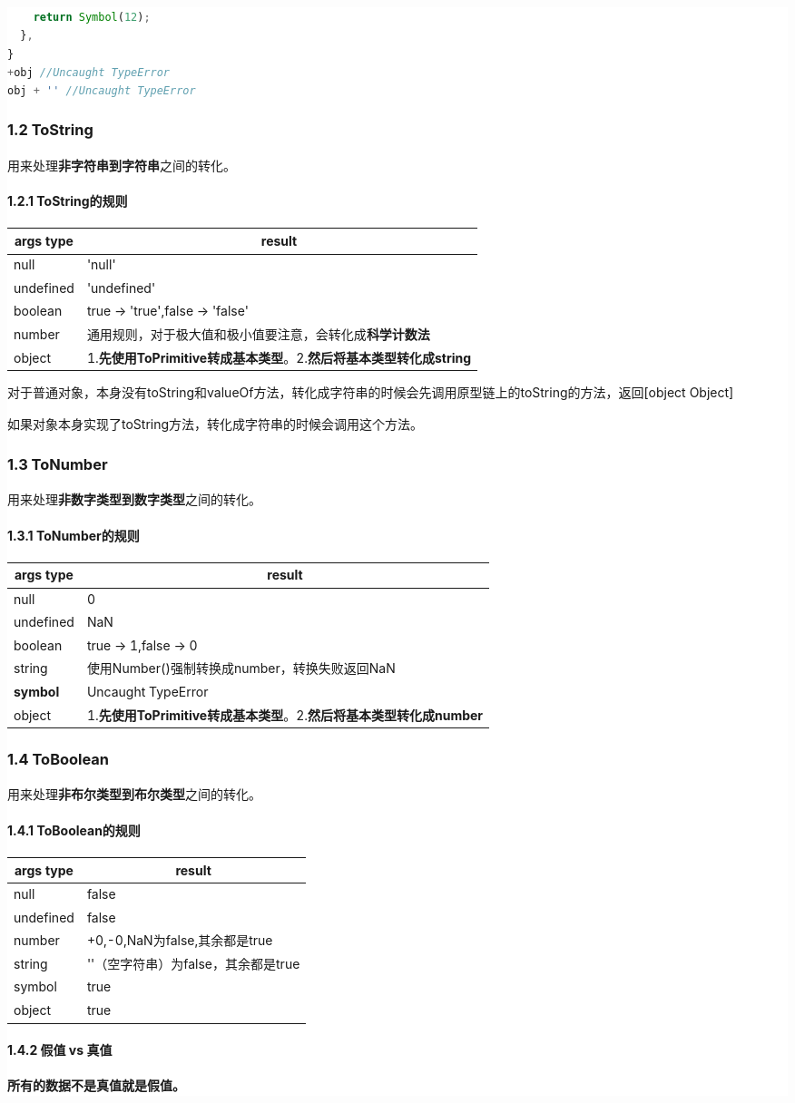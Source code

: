 ```js
    return Symbol(12);
  },
}
+obj //Uncaught TypeError
obj + '' //Uncaught TypeError
```

### 1.2 ToString
用来处理**非字符串到字符串**之间的转化。

#### 1.2.1 ToString的规则
args type | result 
------- | ------- 
null | 'null' 
undefined | 'undefined'
boolean | true -> 'true',false -> 'false'
number | 通用规则，对于极大值和极小值要注意，会转化成**科学计数法** 
object | 1.**先使用ToPrimitive转成基本类型**。2.**然后将基本类型转化成string**

对于普通对象，本身没有toString和valueOf方法，转化成字符串的时候会先调用原型链上的toString的方法，返回[object Object]

如果对象本身实现了toString方法，转化成字符串的时候会调用这个方法。


### 1.3 ToNumber
用来处理**非数字类型到数字类型**之间的转化。

#### 1.3.1 ToNumber的规则
args type | result 
------- | ------- 
null | 0 
undefined | NaN
boolean | true -> 1,false -> 0
string | 使用Number()强制转换成number，转换失败返回NaN
**symbol** | Uncaught TypeError
object | 1.**先使用ToPrimitive转成基本类型**。2.**然后将基本类型转化成number**

### 1.4 ToBoolean
用来处理**非布尔类型到布尔类型**之间的转化。

#### 1.4.1 ToBoolean的规则
args type | result 
------- | ------- 
null | false 
undefined | false
number | +0,-0,NaN为false,其余都是true
string | ''（空字符串）为false，其余都是true 
symbol | true
object | true

#### 1.4.2 假值 vs 真值
**所有的数据不是真值就是假值。**
